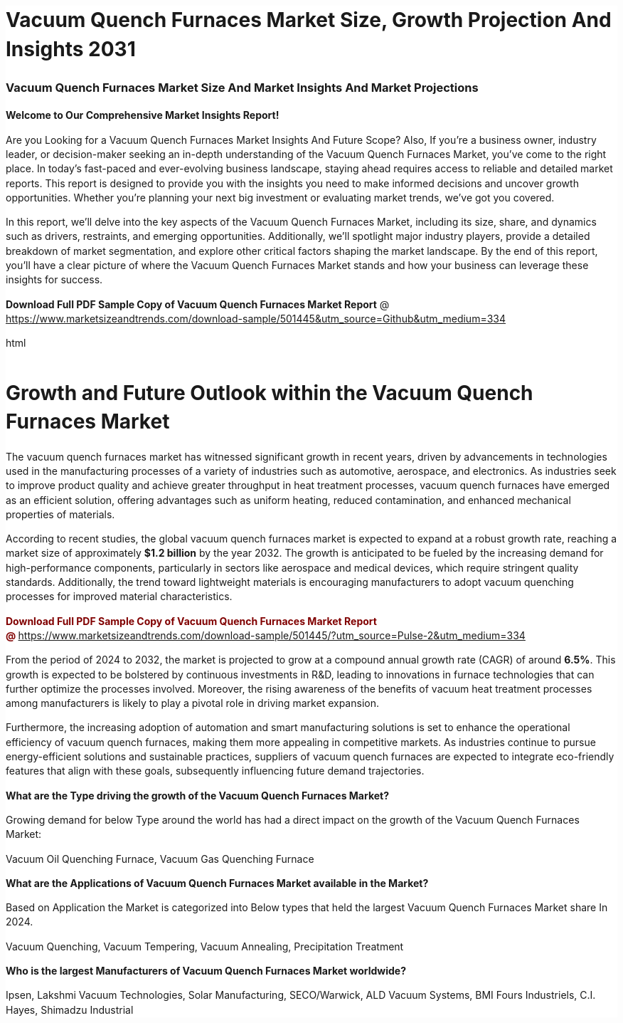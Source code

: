<h1> Vacuum Quench Furnaces Market Size, Growth Projection And Insights 2031</h1><div class="" data-test-id=""><h3><span class="">Vacuum Quench Furnaces Market Size And Market Insights And Market Projections</span></h3></div><div class="" data-test-id=""><p><strong>Welcome to Our Comprehensive Market Insights Report!</strong></p><p>Are you Looking for a Vacuum Quench Furnaces Market Insights And Future Scope? Also, If you&rsquo;re a business owner, industry leader, or decision-maker seeking an in-depth understanding of the Vacuum Quench Furnaces Market, you&rsquo;ve come to the right place. In today&rsquo;s fast-paced and ever-evolving business landscape, staying ahead requires access to reliable and detailed market reports. This report is designed to provide you with the insights you need to make informed decisions and uncover growth opportunities. Whether you&rsquo;re planning your next big investment or evaluating market trends, we&rsquo;ve got you covered.</p><p>In this report, we&rsquo;ll delve into the key aspects of the Vacuum Quench Furnaces Market, including its size, share, and dynamics such as drivers, restraints, and emerging opportunities. Additionally, we&rsquo;ll spotlight major industry players, provide a detailed breakdown of market segmentation, and explore other critical factors shaping the market landscape. By the end of this report, you&rsquo;ll have a clear picture of where the Vacuum Quench Furnaces Market stands and how your business can leverage these insights for success.</p><p><strong>Download Full PDF Sample Copy of Vacuum Quench Furnaces Market Report</strong> @ <a href="https://www.marketsizeandtrends.com/download-sample/501445&utm_source=Github&utm_medium=334" target="_blank">https://www.marketsizeandtrends.com/download-sample/501445&utm_source=Github&utm_medium=334</a></p></div><div class="" data-test-id=""><p><span class="">html<!DOCTYPE html><html lang="en"><head> <meta charset="UTF-8"> <meta name="viewport" content="width=device-width, initial-scale=1.0"> <title>Vacuum Quench Furnaces Market Growth and Outlook</title></head><body> <h1>Growth and Future Outlook within the Vacuum Quench Furnaces Market</h1> <p>The vacuum quench furnaces market has witnessed significant growth in recent years, driven by advancements in technologies used in the manufacturing processes of a variety of industries such as automotive, aerospace, and electronics. As industries seek to improve product quality and achieve greater throughput in heat treatment processes, vacuum quench furnaces have emerged as an efficient solution, offering advantages such as uniform heating, reduced contamination, and enhanced mechanical properties of materials.</p> <p>According to recent studies, the global vacuum quench furnaces market is expected to expand at a robust growth rate, reaching a market size of approximately <strong>$1.2 billion</strong> by the year 2032. The growth is anticipated to be fueled by the increasing demand for high-performance components, particularly in sectors like aerospace and medical devices, which require stringent quality standards. Additionally, the trend toward lightweight materials is encouraging manufacturers to adopt vacuum quenching processes for improved material characteristics.</p> <p><strong><span style="color: #800000;">Download Full PDF Sample Copy of Vacuum Quench Furnaces Market Report @</span>&nbsp;</strong><a href="https://www.marketsizeandtrends.com/download-sample/501445/?utm_source=Pulse-2&amp;utm_medium=334">https://www.marketsizeandtrends.com/download-sample/501445/?utm_source=Pulse-2&amp;utm_medium=334</a></p> <p>From the period of 2024 to 2032, the market is projected to grow at a compound annual growth rate (CAGR) of around <strong>6.5%</strong>. This growth is expected to be bolstered by continuous investments in R&D, leading to innovations in furnace technologies that can further optimize the processes involved. Moreover, the rising awareness of the benefits of vacuum heat treatment processes among manufacturers is likely to play a pivotal role in driving market expansion. </p> <p>Furthermore, the increasing adoption of automation and smart manufacturing solutions is set to enhance the operational efficiency of vacuum quench furnaces, making them more appealing in competitive markets. As industries continue to pursue energy-efficient solutions and sustainable practices, suppliers of vacuum quench furnaces are expected to integrate eco-friendly features that align with these goals, subsequently influencing future demand trajectories.</p></body></html></span></p><p><strong><span class="">What are the&nbsp;Type driving the growth of the Vacuum Quench Furnaces Market?</span></strong></p></div><div class="" data-test-id=""><p><span class="">Growing demand for below Type around the world has had a direct impact on the growth of the Vacuum Quench Furnaces Market:</span></p></div><div class="" data-test-id=""><p>Vacuum Oil Quenching Furnace, Vacuum Gas Quenching Furnace</p><p><span class=""><strong>What are the&nbsp;Applications&nbsp;of Vacuum Quench Furnaces Market available in the Market?</strong></span></p></div><div class="" data-test-id=""><p><span class="">Based on Application the Market is categorized into Below types that held the largest Vacuum Quench Furnaces Market share In 2024.</span></p></div><div class="" data-test-id=""><p><span class="">Vacuum Quenching, Vacuum Tempering, Vacuum Annealing, Precipitation Treatment</span></p><p><span class=""><strong>Who is the largest Manufacturers of Vacuum Quench Furnaces Market worldwide?</strong></span></p></div><div class="" data-test-id=""><p><span class="">Ipsen, Lakshmi Vacuum Technologies, Solar Manufacturing, SECO/Warwick, ALD Vacuum Systems, BMI Fours Industriels, C.I. Hayes, Shimadzu Industrial